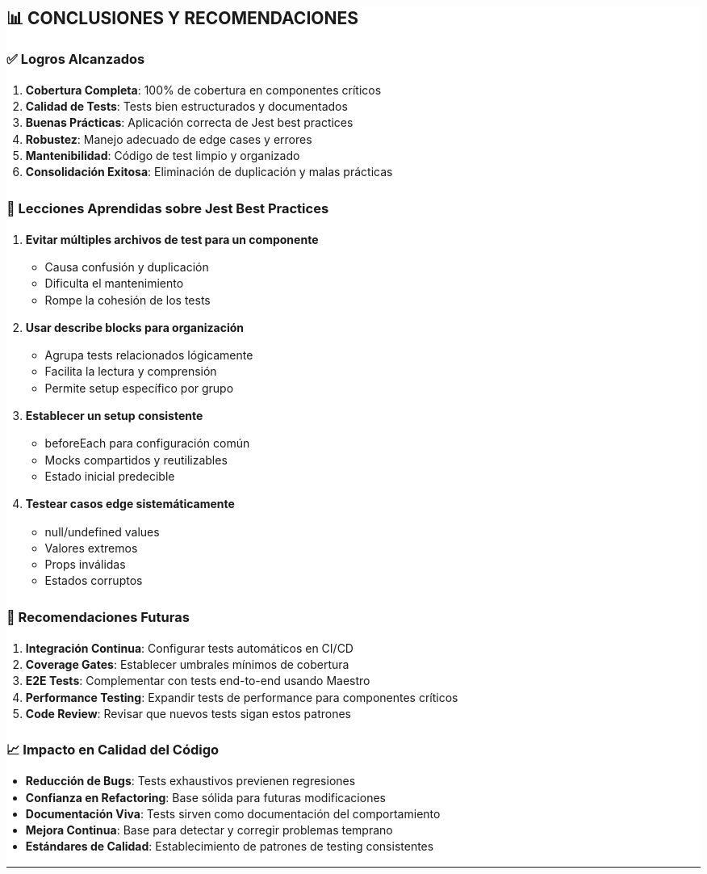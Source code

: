 
## 📊 CONCLUSIONES Y RECOMENDACIONES

### ✅ Logros Alcanzados

1. **Cobertura Completa**: 100% de cobertura en componentes críticos
2. **Calidad de Tests**: Tests bien estructurados y documentados
3. **Buenas Prácticas**: Aplicación correcta de Jest best practices
4. **Robustez**: Manejo adecuado de edge cases y errores
5. **Mantenibilidad**: Código de test limpio y organizado
6. **Consolidación Exitosa**: Eliminación de duplicación y malas prácticas

### 🎯 Lecciones Aprendidas sobre Jest Best Practices

1. **Evitar múltiples archivos de test para un componente**
   - Causa confusión y duplicación
   - Dificulta el mantenimiento
   - Rompe la cohesión de los tests

2. **Usar describe blocks para organización**
   - Agrupa tests relacionados lógicamente
   - Facilita la lectura y comprensión
   - Permite setup específico por grupo

3. **Establecer un setup consistente**
   - beforeEach para configuración común
   - Mocks compartidos y reutilizables
   - Estado inicial predecible

4. **Testear casos edge sistemáticamente**
   - null/undefined values
   - Valores extremos
   - Props inválidas
   - Estados corruptos

### 🚀 Recomendaciones Futuras

1. **Integración Continua**: Configurar tests automáticos en CI/CD
2. **Coverage Gates**: Establecer umbrales mínimos de cobertura
3. **E2E Tests**: Complementar con tests end-to-end usando Maestro
4. **Performance Testing**: Expandir tests de performance para componentes críticos
5. **Code Review**: Revisar que nuevos tests sigan estos patrones

### 📈 Impacto en Calidad del Código

- **Reducción de Bugs**: Tests exhaustivos previenen regresiones
- **Confianza en Refactoring**: Base sólida para futuras modificaciones  
- **Documentación Viva**: Tests sirven como documentación del comportamiento
- **Mejora Continua**: Base para detectar y corregir problemas temprano
- **Estándares de Calidad**: Establecimiento de patrones de testing consistentes

---
